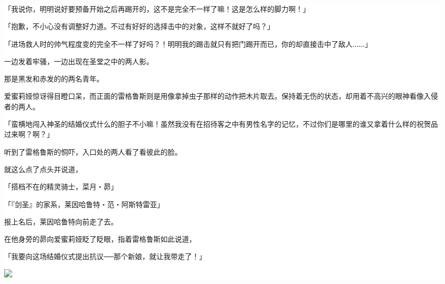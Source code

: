 「我说你，明明说好要预备开始之后再踢开的，这不是完全不一样了嘛！这是怎么样的脚力啊！」

「抱歉，不小心没有调整好力道。不过有好好的选择击中的对象，这样不就好了吗？」

「进场救人时的帅气程度变的完全不一样了好吗？！明明我的踢击就只有把门踢开而已，你的却直接击中了敌人……」

一边发着牢骚，一边出现在圣堂之中的两人影。

那是黑发和赤发的的两名青年。

爱蜜莉娅惊讶得目瞪口呆，而正面的雷格鲁斯则是用像拿掉虫子那样的动作把木片取去。保持着无伤的状态，却用着不高兴的眼神看像入侵者的两人。

「蛮横地闯入神圣的结婚仪式什么的胆子不小嘛！虽然我没有在招待客之中有男性名字的记忆，不过你们是哪里的谁又拿着什么样的祝贺品过来啊？啊？」

听到了雷格鲁斯的恫吓，入口处的两人看了看彼此的脸。

就这么点了点头并说道，

「搭档不在的精灵骑士，菜月・昴」

「『剑圣』的家系，莱因哈鲁特・范・阿斯特雷亚」

报上名后，莱因哈鲁特向前走了去。

在他身旁的昴向爱蜜莉娅眨了眨眼，指着雷格鲁斯如此说道，

「我要向这场结婚仪式提出抗议──那个新娘，就让我带走了！」

![](/res/imgs/article/chapter050/36.jpg)
